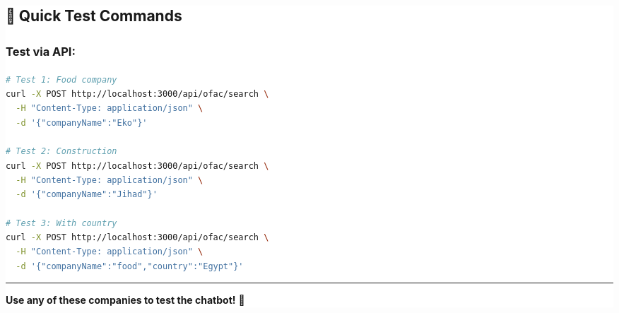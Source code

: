
## 🎉 Quick Test Commands

### Test via API:
```bash
# Test 1: Food company
curl -X POST http://localhost:3000/api/ofac/search \
  -H "Content-Type: application/json" \
  -d '{"companyName":"Eko"}'

# Test 2: Construction
curl -X POST http://localhost:3000/api/ofac/search \
  -H "Content-Type: application/json" \
  -d '{"companyName":"Jihad"}'

# Test 3: With country
curl -X POST http://localhost:3000/api/ofac/search \
  -H "Content-Type: application/json" \
  -d '{"companyName":"food","country":"Egypt"}'
```

---

**Use any of these companies to test the chatbot!** 🧪

